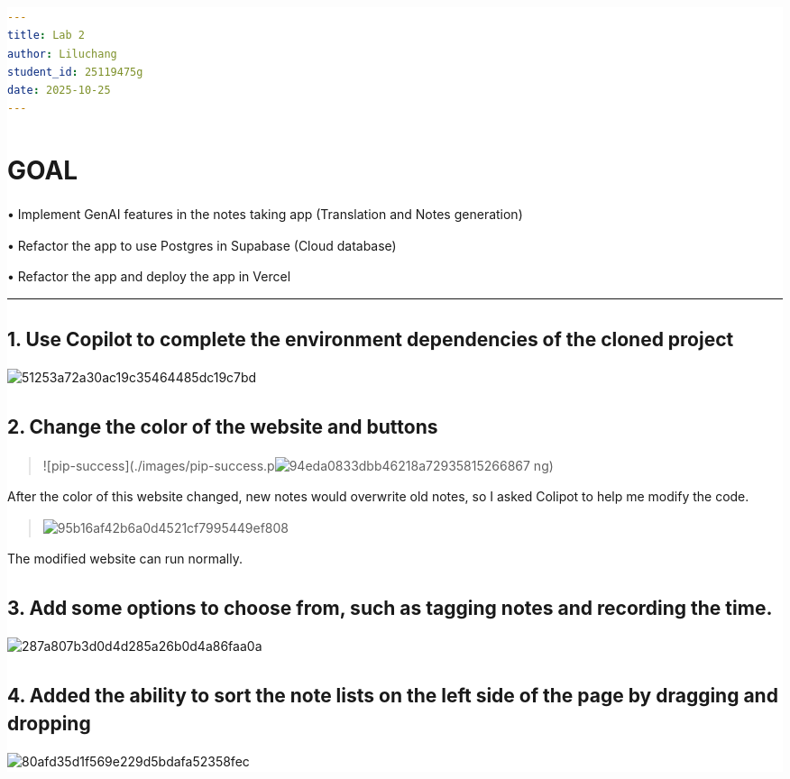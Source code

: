 ```yaml
---
title: Lab 2 
author: Liluchang
student_id: 25119475g
date: 2025-10-25
---
```


# GOAL

 • Implement GenAI features in the notes taking app (Translation and Notes generation)
 
 • Refactor the app to use Postgres in Supabase (Cloud database)
 
 • Refactor the app and deploy the app in Vercel

---

## 1. Use Copilot to complete the environment dependencies of the cloned project

<img width="960" height="436" alt="51253a72a30ac19c35464485dc19c7bd" src="https://github.com/user-attachments/assets/3c1188fd-4acc-4eb8-b560-3a95ff055f73" />


## 2. Change the color of the website and buttons


> ![pip-success](./images/pip-success.p<img width="1402" height="1340" alt="94eda0833dbb46218a72935815266867" src="https://github.com/user-attachments/assets/d0094591-f90f-49cd-a239-d3b82bbfc313" />
ng)

After the color of this website changed, new notes would overwrite old notes, so I asked Colipot to help me modify the code.

> <img width="1418" height="1030" alt="95b16af42b6a0d4521cf7995449ef808" src="https://github.com/user-attachments/assets/d28839aa-6e86-410f-bf2a-0b18d27adb38" />

The modified website can run normally.


## 3. Add some options to choose from, such as tagging notes and recording the time.


<img width="2880" height="1800" alt="287a807b3d0d4d285a26b0d4a86faa0a" src="https://github.com/user-attachments/assets/5241773b-cd35-442d-9084-acd319dbb800" />


## 4. Added the ability to sort the note lists on the left side of the page by dragging and dropping


<img width="2880" height="1704" alt="80afd35d1f569e229d5bdafa52358fec" src="https://github.com/user-attachments/assets/0dca1bc5-9cc2-4b90-88a1-b52ebdfe7ad1" />
